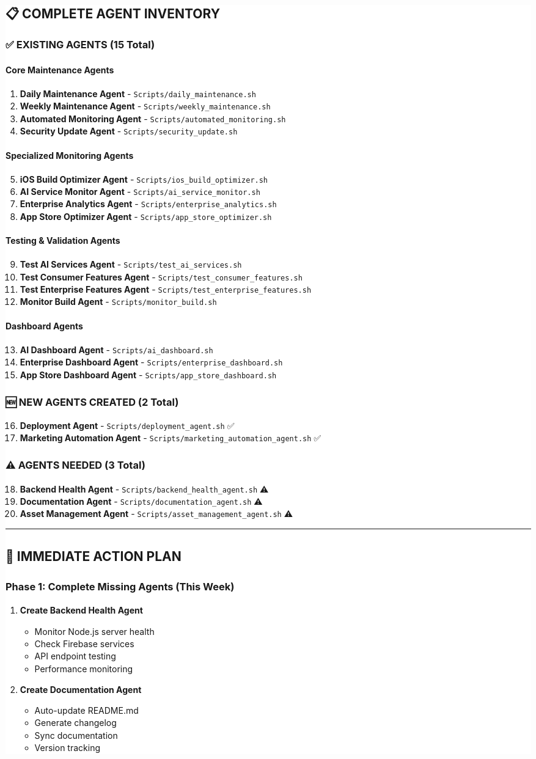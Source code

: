
## 📋 **COMPLETE AGENT INVENTORY**

### **✅ EXISTING AGENTS (15 Total)**

#### **Core Maintenance Agents**
1. **Daily Maintenance Agent** - `Scripts/daily_maintenance.sh`
2. **Weekly Maintenance Agent** - `Scripts/weekly_maintenance.sh`
3. **Automated Monitoring Agent** - `Scripts/automated_monitoring.sh`
4. **Security Update Agent** - `Scripts/security_update.sh`

#### **Specialized Monitoring Agents**
5. **iOS Build Optimizer Agent** - `Scripts/ios_build_optimizer.sh`
6. **AI Service Monitor Agent** - `Scripts/ai_service_monitor.sh`
7. **Enterprise Analytics Agent** - `Scripts/enterprise_analytics.sh`
8. **App Store Optimizer Agent** - `Scripts/app_store_optimizer.sh`

#### **Testing & Validation Agents**
9. **Test AI Services Agent** - `Scripts/test_ai_services.sh`
10. **Test Consumer Features Agent** - `Scripts/test_consumer_features.sh`
11. **Test Enterprise Features Agent** - `Scripts/test_enterprise_features.sh`
12. **Monitor Build Agent** - `Scripts/monitor_build.sh`

#### **Dashboard Agents**
13. **AI Dashboard Agent** - `Scripts/ai_dashboard.sh`
14. **Enterprise Dashboard Agent** - `Scripts/enterprise_dashboard.sh`
15. **App Store Dashboard Agent** - `Scripts/app_store_dashboard.sh`

### **🆕 NEW AGENTS CREATED (2 Total)**
16. **Deployment Agent** - `Scripts/deployment_agent.sh` ✅
17. **Marketing Automation Agent** - `Scripts/marketing_automation_agent.sh` ✅

### **⚠️ AGENTS NEEDED (3 Total)**
18. **Backend Health Agent** - `Scripts/backend_health_agent.sh` ⚠️
19. **Documentation Agent** - `Scripts/documentation_agent.sh` ⚠️
20. **Asset Management Agent** - `Scripts/asset_management_agent.sh` ⚠️

---

## 🚀 **IMMEDIATE ACTION PLAN**

### **Phase 1: Complete Missing Agents (This Week)**
1. **Create Backend Health Agent**
   - Monitor Node.js server health
   - Check Firebase services
   - API endpoint testing
   - Performance monitoring

2. **Create Documentation Agent**
   - Auto-update README.md
   - Generate changelog
   - Sync documentation
   - Version tracking
